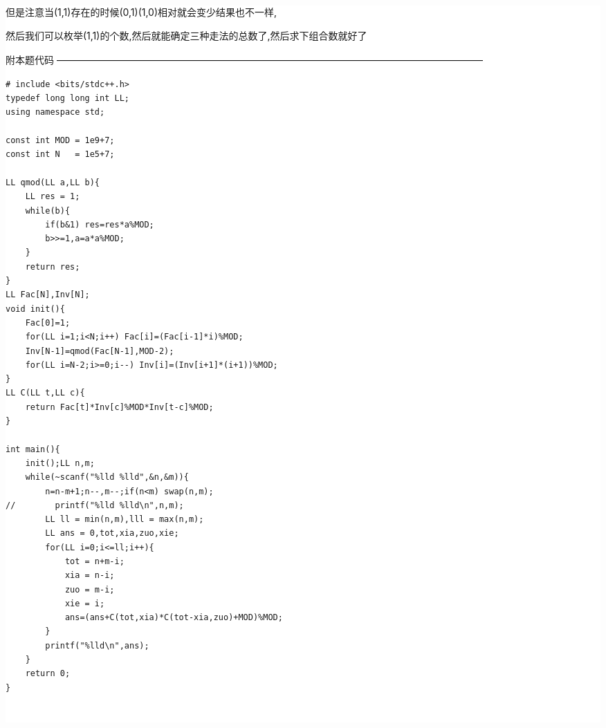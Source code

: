 但是注意当(1,1)存在的时候(0,1)(1,0)相对就会变少结果也不一样,

然后我们可以枚举(1,1)的个数,然后就能确定三种走法的总数了,然后求下组合数就好了

附本题代码
————————————————————————————————————————————
```
# include <bits/stdc++.h>
typedef long long int LL;
using namespace std;

const int MOD = 1e9+7;
const int N   = 1e5+7;

LL qmod(LL a,LL b){
    LL res = 1;
    while(b){
        if(b&1) res=res*a%MOD;
        b>>=1,a=a*a%MOD;
    }
    return res;
}
LL Fac[N],Inv[N];
void init(){
    Fac[0]=1;
    for(LL i=1;i<N;i++) Fac[i]=(Fac[i-1]*i)%MOD;
    Inv[N-1]=qmod(Fac[N-1],MOD-2);
    for(LL i=N-2;i>=0;i--) Inv[i]=(Inv[i+1]*(i+1))%MOD;
}
LL C(LL t,LL c){
    return Fac[t]*Inv[c]%MOD*Inv[t-c]%MOD;
}

int main(){
    init();LL n,m;
    while(~scanf("%lld %lld",&n,&m)){
        n=n-m+1;n--,m--;if(n<m) swap(n,m);
//        printf("%lld %lld\n",n,m);
        LL ll = min(n,m),lll = max(n,m);
        LL ans = 0,tot,xia,zuo,xie;
        for(LL i=0;i<=ll;i++){
            tot = n+m-i;
            xia = n-i;
            zuo = m-i;
            xie = i;
            ans=(ans+C(tot,xia)*C(tot-xia,zuo)+MOD)%MOD;
        }
        printf("%lld\n",ans);
    }
    return 0;
}



```
